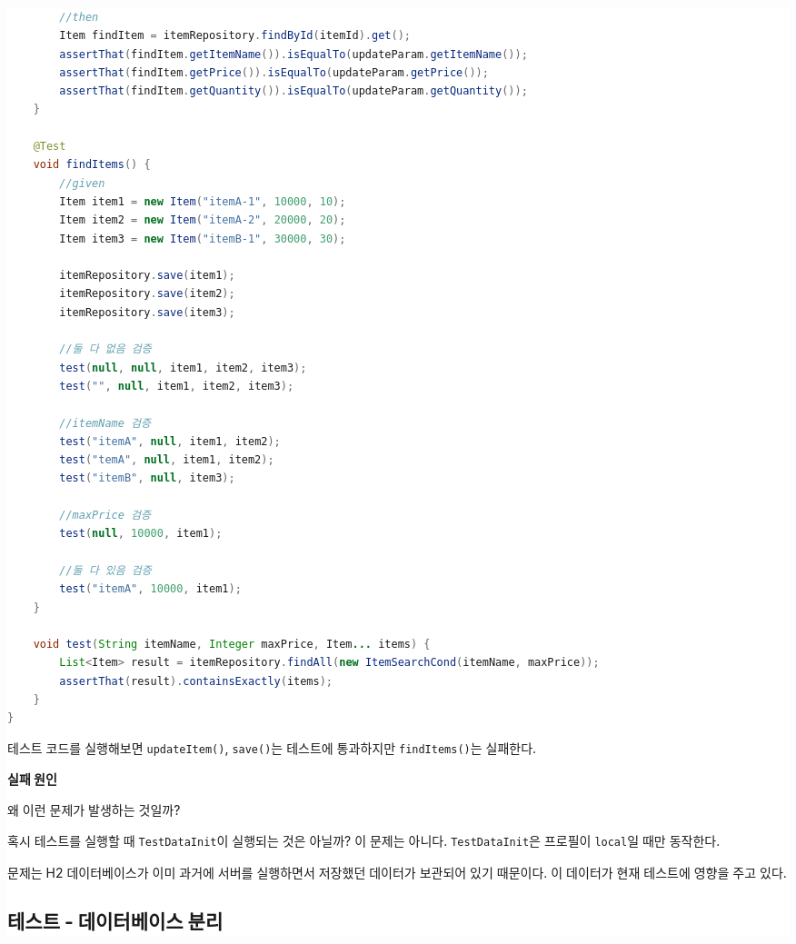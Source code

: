 ```java
        //then
        Item findItem = itemRepository.findById(itemId).get();
        assertThat(findItem.getItemName()).isEqualTo(updateParam.getItemName());
        assertThat(findItem.getPrice()).isEqualTo(updateParam.getPrice());
        assertThat(findItem.getQuantity()).isEqualTo(updateParam.getQuantity());
    }

    @Test
    void findItems() {
        //given
        Item item1 = new Item("itemA-1", 10000, 10);
        Item item2 = new Item("itemA-2", 20000, 20);
        Item item3 = new Item("itemB-1", 30000, 30);

        itemRepository.save(item1);
        itemRepository.save(item2);
        itemRepository.save(item3);

        //둘 다 없음 검증
        test(null, null, item1, item2, item3);
        test("", null, item1, item2, item3);

        //itemName 검증
        test("itemA", null, item1, item2);
        test("temA", null, item1, item2);
        test("itemB", null, item3);

        //maxPrice 검증
        test(null, 10000, item1);

        //둘 다 있음 검증
        test("itemA", 10000, item1);
    }

    void test(String itemName, Integer maxPrice, Item... items) {
        List<Item> result = itemRepository.findAll(new ItemSearchCond(itemName, maxPrice));
        assertThat(result).containsExactly(items);
    }
}
```

테스트 코드를 실행해보면 `updateItem()`, `save()`는 테스트에 통과하지만 `findItems()`는 실패한다.

**실패 원인**

왜 이런 문제가 발생하는 것일까?

혹시 테스트를 실행할 때 `TestDataInit`이 실행되는 것은 아닐까? 이 문제는 아니다. `TestDataInit`은 프로필이 `local`일 때만 동작한다.

문제는 H2 데이터베이스가 이미 과거에 서버를 실행하면서 저장했던 데이터가 보관되어 있기 때문이다. 이 데이터가 현재 테스트에 영향을 주고 있다.

## 테스트 - 데이터베이스 분리
